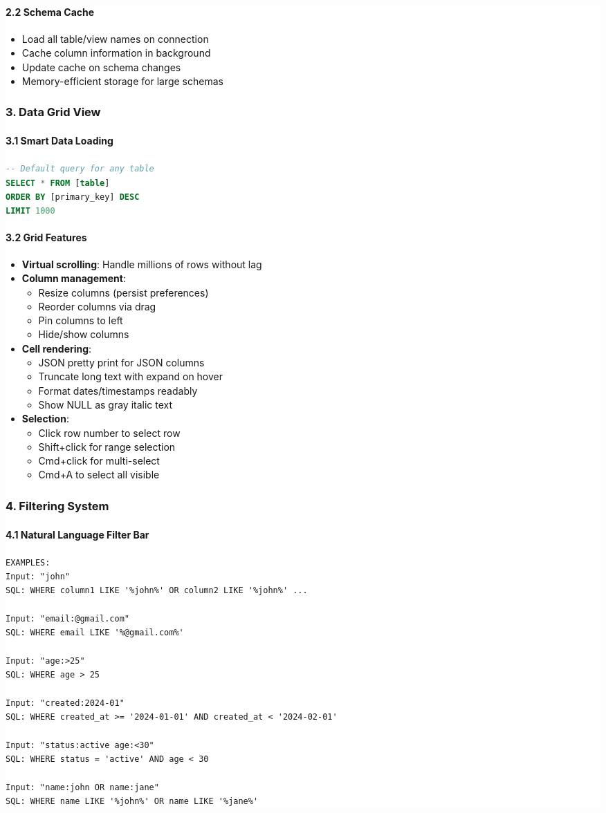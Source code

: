 #### 2.2 Schema Cache
- Load all table/view names on connection
- Cache column information in background
- Update cache on schema changes
- Memory-efficient storage for large schemas

### 3. Data Grid View

#### 3.1 Smart Data Loading
```sql
-- Default query for any table
SELECT * FROM [table] 
ORDER BY [primary_key] DESC 
LIMIT 1000
```

#### 3.2 Grid Features
- **Virtual scrolling**: Handle millions of rows without lag
- **Column management**:
  - Resize columns (persist preferences)
  - Reorder columns via drag
  - Pin columns to left
  - Hide/show columns
- **Cell rendering**:
  - JSON pretty print for JSON columns
  - Truncate long text with expand on hover
  - Format dates/timestamps readably
  - Show NULL as gray italic text
- **Selection**:
  - Click row number to select row
  - Shift+click for range selection
  - Cmd+click for multi-select
  - Cmd+A to select all visible

### 4. Filtering System

#### 4.1 Natural Language Filter Bar
```
EXAMPLES:
Input: "john"
SQL: WHERE column1 LIKE '%john%' OR column2 LIKE '%john%' ...

Input: "email:@gmail.com"  
SQL: WHERE email LIKE '%@gmail.com%'

Input: "age:>25"
SQL: WHERE age > 25

Input: "created:2024-01"
SQL: WHERE created_at >= '2024-01-01' AND created_at < '2024-02-01'

Input: "status:active age:<30"
SQL: WHERE status = 'active' AND age < 30

Input: "name:john OR name:jane"
SQL: WHERE name LIKE '%john%' OR name LIKE '%jane%'
```
